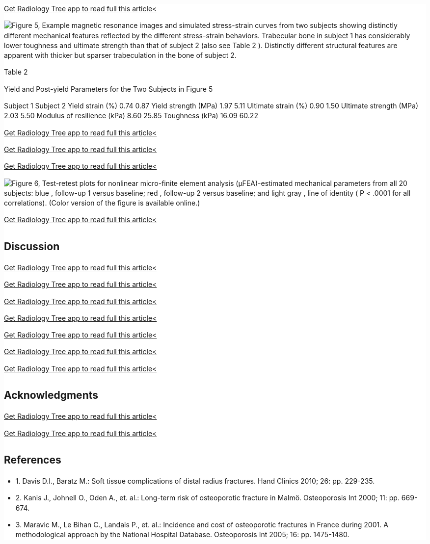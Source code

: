 [Get Radiology Tree app to read full this article<](https://clinicalpub.com/app)

![Figure 5, Example magnetic resonance images and simulated stress-strain curves from two subjects showing distinctly different mechanical features reflected by the different stress-strain behaviors. Trabecular bone in subject 1 has considerably lower toughness and ultimate strength than that of subject 2 (also see Table 2 ). Distinctly different structural features are apparent with thicker but sparser trabeculation in the bone of subject 2.](https://storage.googleapis.com/dl.dentistrykey.com/clinical/AssessmentofTrabecularBoneYieldandPostyieldBehaviorfromHighResolutionMRIBasedNonlinearFiniteElementAnalysisattheDistalRadiusofPremenopausalandPostmenopausalWomenSusceptibletoOsteoporosis/4_1s20S1076633213004133.jpg)

Table 2


Yield and Post-yield Parameters for the Two Subjects in  Figure 5

Subject 1 Subject 2 Yield strain (%) 0.74 0.87 Yield strength (MPa) 1.97 5.11 Ultimate strain (%) 0.90 1.50 Ultimate strength (MPa) 2.03 5.50 Modulus of resilience (kPa) 8.60 25.85 Toughness (kPa) 16.09 60.22

[Get Radiology Tree app to read full this article<](https://clinicalpub.com/app)

[Get Radiology Tree app to read full this article<](https://clinicalpub.com/app)

[Get Radiology Tree app to read full this article<](https://clinicalpub.com/app)

![Figure 6, Test-retest plots for nonlinear micro-finite element analysis (μFEA)-estimated mechanical parameters from all 20 subjects: blue , follow-up 1 versus baseline; red , follow-up 2 versus baseline; and light gray , line of identity ( P < .0001 for all correlations). (Color version of the figure is available online.)](https://storage.googleapis.com/dl.dentistrykey.com/clinical/AssessmentofTrabecularBoneYieldandPostyieldBehaviorfromHighResolutionMRIBasedNonlinearFiniteElementAnalysisattheDistalRadiusofPremenopausalandPostmenopausalWomenSusceptibletoOsteoporosis/5_1s20S1076633213004133.jpg)

[Get Radiology Tree app to read full this article<](https://clinicalpub.com/app)

## Discussion

[Get Radiology Tree app to read full this article<](https://clinicalpub.com/app)

[Get Radiology Tree app to read full this article<](https://clinicalpub.com/app)

[Get Radiology Tree app to read full this article<](https://clinicalpub.com/app)

[Get Radiology Tree app to read full this article<](https://clinicalpub.com/app)

[Get Radiology Tree app to read full this article<](https://clinicalpub.com/app)

[Get Radiology Tree app to read full this article<](https://clinicalpub.com/app)

[Get Radiology Tree app to read full this article<](https://clinicalpub.com/app)

## Acknowledgments

[Get Radiology Tree app to read full this article<](https://clinicalpub.com/app)

[Get Radiology Tree app to read full this article<](https://clinicalpub.com/app)

## References

- 1\. Davis D.I., Baratz M.: Soft tissue complications of distal radius fractures. Hand Clinics 2010; 26: pp. 229-235.


- 2\. Kanis J., Johnell O., Oden A., et. al.: Long-term risk of osteoporotic fracture in Malmö. Osteoporosis Int 2000; 11: pp. 669-674.


- 3\. Maravic M., Le Bihan C., Landais P., et. al.: Incidence and cost of osteoporotic fractures in France during 2001. A methodological approach by the National Hospital Database. Osteoporosis Int 2005; 16: pp. 1475-1480.
